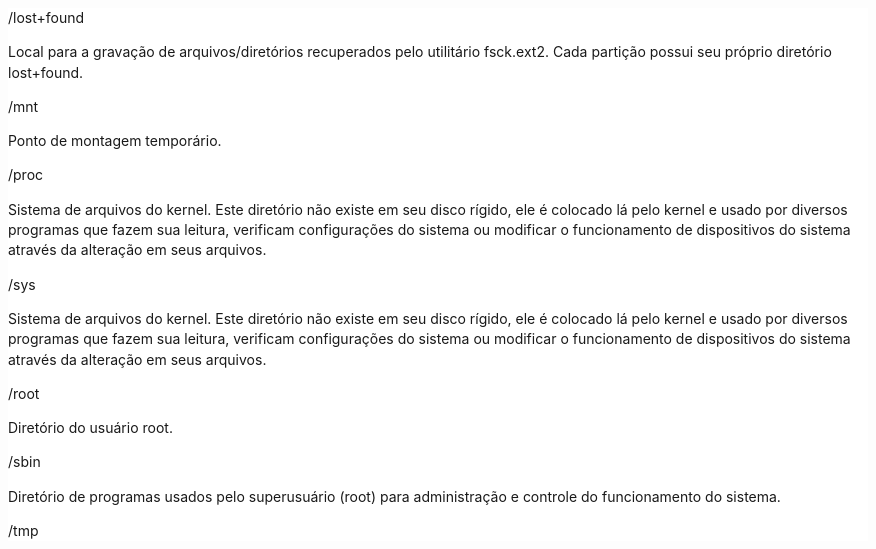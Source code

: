 

<varlistentry>
<term><filename>/lost+found</filename>
<listitem>

Local para a gravação de arquivos/diretórios recuperados pelo utilitário
<command>fsck.ext2.  Cada partição possui seu próprio diretório
<filename>lost+found</filename>.



<varlistentry>
<term><filename>/mnt</filename>
<listitem>

Ponto de montagem temporário.



<varlistentry>
<term><filename>/proc</filename>
<listitem>

Sistema de arquivos do kernel.  Este diretório não existe em seu disco rígido,
ele é colocado lá pelo kernel e usado por diversos programas que fazem sua
leitura, verificam configurações do sistema ou modificar o funcionamento de
dispositivos do sistema através da alteração em seus arquivos.



<varlistentry>
<term><filename>/sys</filename>
<listitem>

Sistema de arquivos do kernel.  Este diretório não existe em seu disco rígido,
ele é colocado lá pelo kernel e usado por diversos programas que fazem sua
leitura, verificam configurações do sistema ou modificar o funcionamento de
dispositivos do sistema através da alteração em seus arquivos.



<varlistentry>
<term><filename>/root</filename>
<listitem>

Diretório do usuário <literal>root.



<varlistentry>
<term><filename>/sbin</filename>
<listitem>

Diretório de programas usados pelo superusuário (root) para administração e
controle do funcionamento do sistema.



<varlistentry>
<term><filename>/tmp</filename>
<listitem>
